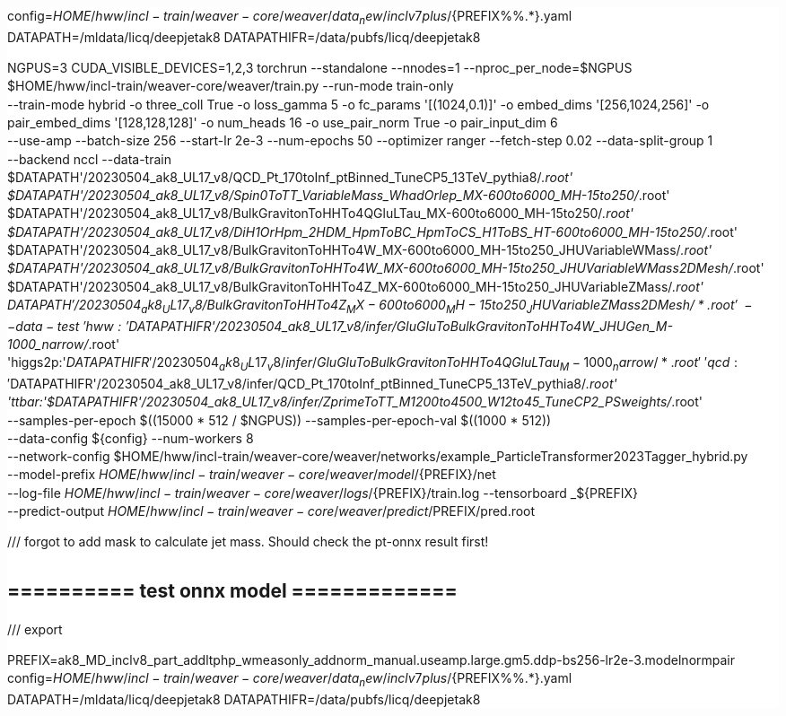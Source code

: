 config=$HOME/hww/incl-train/weaver-core/weaver/data_new/inclv7plus/${PREFIX%%.*}.yaml
DATAPATH=/mldata/licq/deepjetak8
DATAPATHIFR=/data/pubfs/licq/deepjetak8

NGPUS=3
CUDA_VISIBLE_DEVICES=1,2,3 torchrun --standalone --nnodes=1 --nproc_per_node=$NGPUS \
$HOME/hww/incl-train/weaver-core/weaver/train.py --run-mode train-only \
--train-mode hybrid -o three_coll True -o loss_gamma 5 -o fc_params '[(1024,0.1)]' -o embed_dims '[256,1024,256]' -o pair_embed_dims '[128,128,128]' -o num_heads 16 -o use_pair_norm True -o pair_input_dim 6 \
--use-amp --batch-size 256 --start-lr 2e-3 --num-epochs 50 --optimizer ranger --fetch-step 0.02 --data-split-group 1 \
--backend nccl --data-train \
$DATAPATH'/20230504_ak8_UL17_v8/QCD_Pt_170toInf_ptBinned_TuneCP5_13TeV_pythia8/*.root' \
$DATAPATH'/20230504_ak8_UL17_v8/Spin0ToTT_VariableMass_WhadOrlep_MX-600to6000_MH-15to250/*.root' \
$DATAPATH'/20230504_ak8_UL17_v8/BulkGravitonToHHTo4QGluLTau_MX-600to6000_MH-15to250/*.root' \
$DATAPATH'/20230504_ak8_UL17_v8/DiH1OrHpm_2HDM_HpmToBC_HpmToCS_H1ToBS_HT-600to6000_MH-15to250/*.root' \
$DATAPATH'/20230504_ak8_UL17_v8/BulkGravitonToHHTo4W_MX-600to6000_MH-15to250_JHUVariableWMass/*.root' \
$DATAPATH'/20230504_ak8_UL17_v8/BulkGravitonToHHTo4W_MX-600to6000_MH-15to250_JHUVariableWMass2DMesh/*.root' \
$DATAPATH'/20230504_ak8_UL17_v8/BulkGravitonToHHTo4Z_MX-600to6000_MH-15to250_JHUVariableZMass/*.root' \
$DATAPATH'/20230504_ak8_UL17_v8/BulkGravitonToHHTo4Z_MX-600to6000_MH-15to250_JHUVariableZMass2DMesh/*.root' \
--data-test \
'hww:'$DATAPATHIFR'/20230504_ak8_UL17_v8/infer/GluGluToBulkGravitonToHHTo4W_JHUGen_M-1000_narrow/*.root' \
'higgs2p:'$DATAPATHIFR'/20230504_ak8_UL17_v8/infer/GluGluToBulkGravitonToHHTo4QGluLTau_M-1000_narrow/*.root' \
'qcd:'$DATAPATHIFR'/20230504_ak8_UL17_v8/infer/QCD_Pt_170toInf_ptBinned_TuneCP5_13TeV_pythia8/*.root' \
'ttbar:'$DATAPATHIFR'/20230504_ak8_UL17_v8/infer/ZprimeToTT_M1200to4500_W12to45_TuneCP2_PSweights/*.root' \
--samples-per-epoch $((15000 * 512 / $NGPUS)) --samples-per-epoch-val $((1000 * 512)) \
--data-config ${config} --num-workers 8 \
--network-config $HOME/hww/incl-train/weaver-core/weaver/networks/example_ParticleTransformer2023Tagger_hybrid.py \
--model-prefix $HOME/hww/incl-train/weaver-core/weaver/model/${PREFIX}/net \
--log-file $HOME/hww/incl-train/weaver-core/weaver/logs/${PREFIX}/train.log --tensorboard _${PREFIX} \
--predict-output $HOME/hww/incl-train/weaver-core/weaver/predict/$PREFIX/pred.root

/// forgot to add mask to calculate jet mass. Should check the pt-onnx result first!

## ========== test onnx model =============
/// export 

PREFIX=ak8_MD_inclv8_part_addltphp_wmeasonly_addnorm_manual.useamp.large.gm5.ddp-bs256-lr2e-3.modelnormpair
config=$HOME/hww/incl-train/weaver-core/weaver/data_new/inclv7plus/${PREFIX%%.*}.yaml
DATAPATH=/mldata/licq/deepjetak8
DATAPATHIFR=/data/pubfs/licq/deepjetak8
